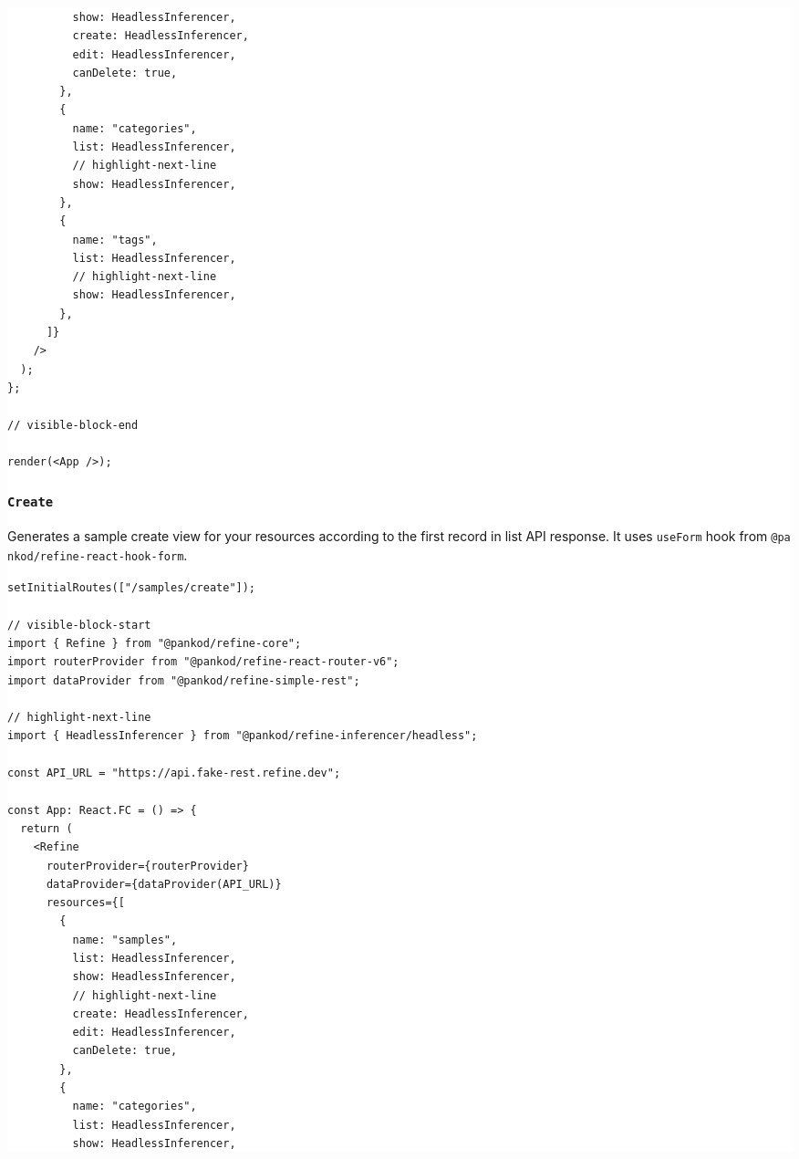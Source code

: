 ```tsx live hideCode previewHeight=600px url=http://localhost:3000/samples/show/123
          show: HeadlessInferencer,
          create: HeadlessInferencer,
          edit: HeadlessInferencer,
          canDelete: true,
        },
        {
          name: "categories",
          list: HeadlessInferencer,
          // highlight-next-line
          show: HeadlessInferencer,
        },
        {
          name: "tags",
          list: HeadlessInferencer,
          // highlight-next-line
          show: HeadlessInferencer,
        },
      ]}
    />
  );
};

// visible-block-end

render(<App />);
```

### `Create`

Generates a sample create view for your resources according to the first record in list API response. It uses `useForm` hook from `@pankod/refine-react-hook-form`.

```tsx live hideCode previewHeight=600px url=http://localhost:3000/samples/create
setInitialRoutes(["/samples/create"]);

// visible-block-start
import { Refine } from "@pankod/refine-core";
import routerProvider from "@pankod/refine-react-router-v6";
import dataProvider from "@pankod/refine-simple-rest";

// highlight-next-line
import { HeadlessInferencer } from "@pankod/refine-inferencer/headless";

const API_URL = "https://api.fake-rest.refine.dev";

const App: React.FC = () => {
  return (
    <Refine
      routerProvider={routerProvider}
      dataProvider={dataProvider(API_URL)}
      resources={[
        {
          name: "samples",
          list: HeadlessInferencer,
          show: HeadlessInferencer,
          // highlight-next-line
          create: HeadlessInferencer,
          edit: HeadlessInferencer,
          canDelete: true,
        },
        {
          name: "categories",
          list: HeadlessInferencer,
          show: HeadlessInferencer,
```